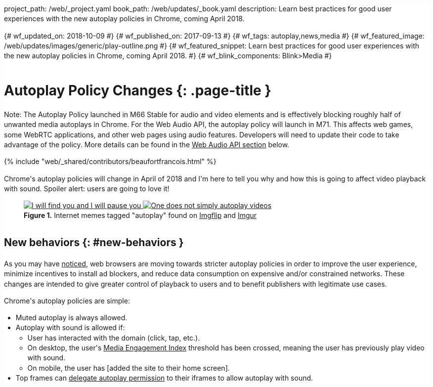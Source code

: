 project_path: /web/_project.yaml book_path: /web/updates/_book.yaml description: Learn best practices for good user experiences with the new autoplay policies in Chrome, coming April 2018.

{# wf_updated_on: 2018-10-09 #} {# wf_published_on: 2017-09-13 #} {# wf_tags: autoplay,news,media #} {# wf_featured_image: /web/updates/images/generic/play-outline.png #} {# wf_featured_snippet: Learn best practices for good user experiences with the new autoplay policies in Chrome, coming April 2018. #} {# wf_blink_components: Blink>Media #}

# Autoplay Policy Changes {: .page-title }

Note: The Autoplay Policy launched in M66 Stable for audio and video elements and is effectively blocking roughly half of unwanted media autoplays in Chrome. For the Web Audio API, the autoplay policy will launch in M71. This affects web games, some WebRTC applications, and other web pages using audio features. Developers will need to update their code to take advantage of the policy. More details can be found in the [Web Audio API section](#webaudio) below.

{% include "web/_shared/contributors/beaufortfrancois.html" %}

Chrome's autoplay policies will change in April of 2018 and I'm here to tell you why and how this is going to affect video playback with sound. Spoiler alert: users are going to love it!

<figure>
  <a href="https://imgflip.com/i/ngd6c">
    <img height="335px" src="https://i.imgflip.com/ngd6c.jpg"
         title="I will find you and I will pause you"/>
  </a>
  <a href="https://imgur.com/a/p1ZjC">
    <img height="335px" src="https://i.imgur.com/aFO9wAml.jpg"
         title="One does not simply autoplay videos"/>
  </a>
  <figcaption>
    <b>Figure 1.</b>
    Internet memes tagged "autoplay" found on
    <a href="https://imgflip.com/i/ngd6c">Imgflip</a> and
    <a href="https://imgur.com/a/p1ZjC">Imgur</a>
  </figcaption>
</figure>

## New behaviors {: #new-behaviors }

As you may have [noticed](https://webkit.org/blog/7734/auto-play-policy-changes-for-macos/), web browsers are moving towards stricter autoplay policies in order to improve the user experience, minimize incentives to install ad blockers, and reduce data consumption on expensive and/or constrained networks. These changes are intended to give greater control of playback to users and to benefit publishers with legitimate use cases.

Chrome's autoplay policies are simple:

- Muted autoplay is always allowed.
- Autoplay with sound is allowed if: 
    - User has interacted with the domain (click, tap, etc.).
    - On desktop, the user's [Media Engagement Index](#mei) threshold has been crossed, meaning the user has previously play video with sound.
    - On mobile, the user has [added the site to their home screen].
- Top frames can [delegate autoplay permission](#iframe) to their iframes to allow autoplay with sound.
